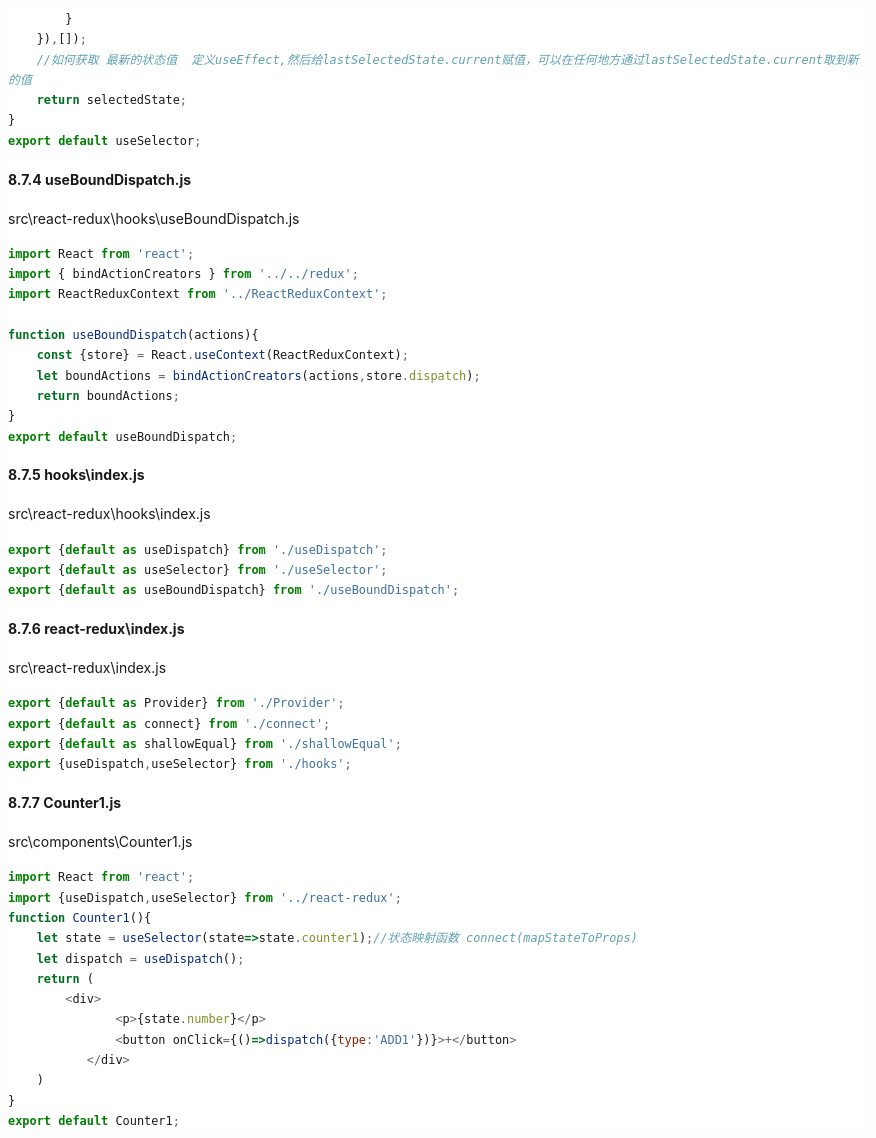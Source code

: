 ```javascript
        }
    }),[]);
    //如何获取 最新的状态值  定义useEffect,然后给lastSelectedState.current赋值，可以在任何地方通过lastSelectedState.current取到新的值
    return selectedState;
}
export default useSelector;
```

 #### 8.7.4 useBoundDispatch.js 

src\\react-redux\\hooks\\useBoundDispatch.js

```javascript
import React from 'react';
import { bindActionCreators } from '../../redux';
import ReactReduxContext from '../ReactReduxContext';

function useBoundDispatch(actions){
    const {store} = React.useContext(ReactReduxContext);
    let boundActions = bindActionCreators(actions,store.dispatch);
    return boundActions;
}
export default useBoundDispatch;
```

 #### 8.7.5 hooks\\index.js 

src\\react-redux\\hooks\\index.js

```javascript
export {default as useDispatch} from './useDispatch';
export {default as useSelector} from './useSelector';
export {default as useBoundDispatch} from './useBoundDispatch';
```

 #### 8.7.6 react-redux\\index.js 

src\\react-redux\\index.js

```javascript
export {default as Provider} from './Provider';
export {default as connect} from './connect';
export {default as shallowEqual} from './shallowEqual';
export {useDispatch,useSelector} from './hooks';
```

 #### 8.7.7 Counter1.js 

src\\components\\Counter1.js

```javascript
import React from 'react';
import {useDispatch,useSelector} from '../react-redux';
function Counter1(){
    let state = useSelector(state=>state.counter1);//状态映射函数 connect(mapStateToProps)
    let dispatch = useDispatch();
    return (
        <div>
               <p>{state.number}</p>
               <button onClick={()=>dispatch({type:'ADD1'})}>+</button>
           </div>
    )
}
export default Counter1;
```

